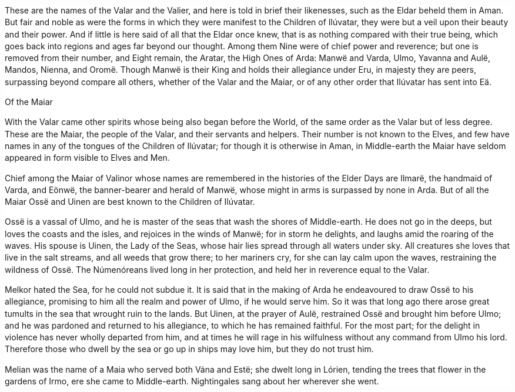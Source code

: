 These are the names of the Valar and the Valier, and here is told in
brief their likenesses, such as the Eldar beheld them in Aman. But fair
and noble as were the forms in which they were manifest to the Children
of Ilúvatar, they were but a veil upon their beauty and their power. And
if little is here said of all that the Eldar once knew, that is as
nothing compared with their true being, which goes back into regions and
ages far beyond our thought. Among them Nine were of chief power and
reverence; but one is removed from their number, and Eight remain, the
Aratar, the High Ones of Arda: Manwë and Varda, Ulmo, Yavanna and Aulë,
Mandos, Nienna, and Oromë. Though Manwë is their King and holds their
allegiance under Eru, in majesty they are peers, surpassing beyond
compare all others, whether of the Valar and the Maiar, or of any other
order that Ilúvatar has sent into Eä.

Of the Maiar

With the Valar came other spirits whose being also began before the
World, of the same order as the Valar but of less degree. These are the
Maiar, the people of the Valar, and their servants and helpers. Their
number is not known to the Elves, and few have names in any of the
tongues of the Children of Ilúvatar; for though it is otherwise in Aman,
in Middle-earth the Maiar have seldom appeared in form visible to Elves
and Men.

Chief among the Maiar of Valinor whose names are remembered in the
histories of the Elder Days are Ilmarë, the handmaid of Varda, and
Eönwë, the banner-bearer and herald of Manwë, whose might in arms is
surpassed by none in Arda. But of all the Maiar Ossë and Uinen are best
known to the Children of Ilúvatar.

Ossë is a vassal of Ulmo, and he is master of the seas that wash the
shores of Middle-earth. He does not go in the deeps, but loves the
coasts and the isles, and rejoices in the winds of Manwë; for in storm
he delights, and laughs amid the roaring of the waves. His spouse is
Uinen, the Lady of the Seas, whose hair lies spread through all waters
under sky. All creatures she loves that live in the salt streams, and
all weeds that grow there; to her mariners cry, for she can lay calm
upon the waves, restraining the wildness of Ossë. The Númenóreans lived
long in her protection, and held her in reverence equal to the Valar.

Melkor hated the Sea, for he could not subdue it. It is said that in the
making of Arda he endeavoured to draw Ossë to his allegiance, promising
to him all the realm and power of Ulmo, if he would serve him. So it was
that long ago there arose great tumults in the sea that wrought ruin to
the lands. But Uinen, at the prayer of Aulë, restrained Ossë and brought
him before Ulmo; and he was pardoned and returned to his allegiance, to
which he has remained faithful. For the most part; for the delight in
violence has never wholly departed from him, and at times he will rage
in his wilfulness without any command from Ulmo his lord. Therefore
those who dwell by the sea or go up in ships may love him, but they do
not trust him.

Melian was the name of a Maia who served both Vána and Estë; she dwelt
long in Lórien, tending the trees that flower in the gardens of Irmo,
ere she came to Middle-earth. Nightingales sang about her wherever she
went.
